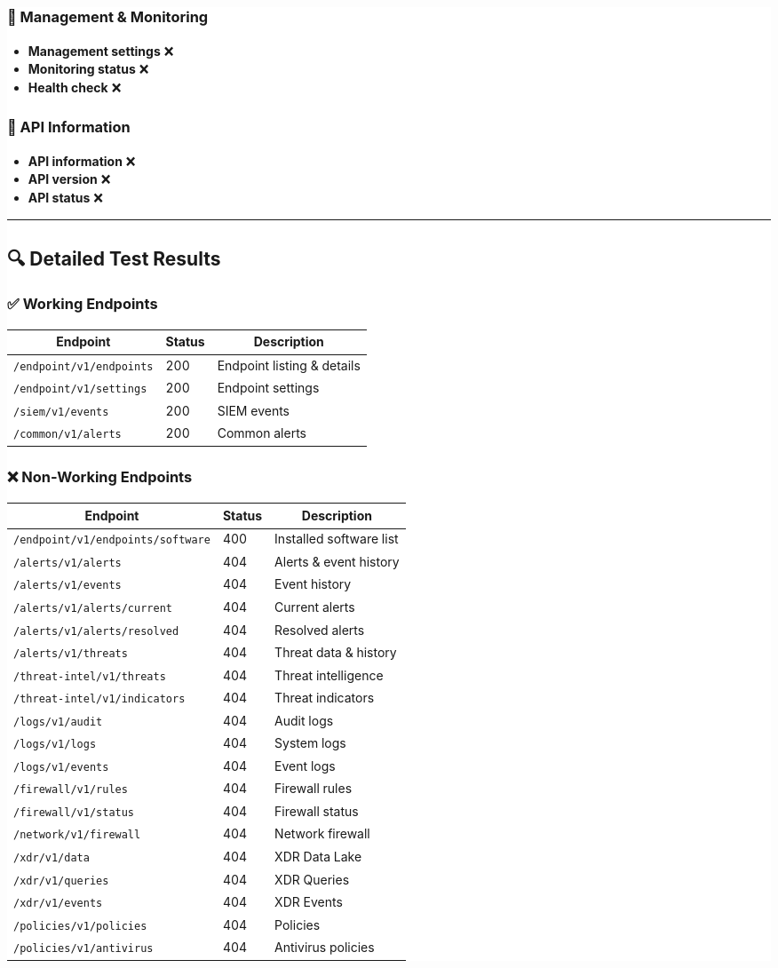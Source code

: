 ### 🔹 Management & Monitoring
- **Management settings** ❌
- **Monitoring status** ❌
- **Health check** ❌

### 🔹 API Information
- **API information** ❌
- **API version** ❌
- **API status** ❌

---

## 🔍 Detailed Test Results

### ✅ Working Endpoints

| Endpoint | Status | Description |
|----------|--------|-------------|
| `/endpoint/v1/endpoints` | 200 | Endpoint listing & details |
| `/endpoint/v1/settings` | 200 | Endpoint settings |
| `/siem/v1/events` | 200 | SIEM events |
| `/common/v1/alerts` | 200 | Common alerts |

### ❌ Non-Working Endpoints

| Endpoint | Status | Description |
|----------|--------|-------------|
| `/endpoint/v1/endpoints/software` | 400 | Installed software list |
| `/alerts/v1/alerts` | 404 | Alerts & event history |
| `/alerts/v1/events` | 404 | Event history |
| `/alerts/v1/alerts/current` | 404 | Current alerts |
| `/alerts/v1/alerts/resolved` | 404 | Resolved alerts |
| `/alerts/v1/threats` | 404 | Threat data & history |
| `/threat-intel/v1/threats` | 404 | Threat intelligence |
| `/threat-intel/v1/indicators` | 404 | Threat indicators |
| `/logs/v1/audit` | 404 | Audit logs |
| `/logs/v1/logs` | 404 | System logs |
| `/logs/v1/events` | 404 | Event logs |
| `/firewall/v1/rules` | 404 | Firewall rules |
| `/firewall/v1/status` | 404 | Firewall status |
| `/network/v1/firewall` | 404 | Network firewall |
| `/xdr/v1/data` | 404 | XDR Data Lake |
| `/xdr/v1/queries` | 404 | XDR Queries |
| `/xdr/v1/events` | 404 | XDR Events |
| `/policies/v1/policies` | 404 | Policies |
| `/policies/v1/antivirus` | 404 | Antivirus policies |